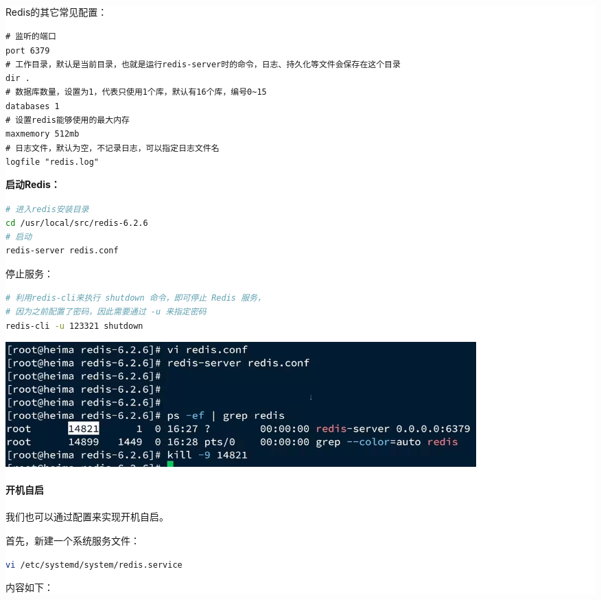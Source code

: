 Redis的其它常见配置：

```properties
# 监听的端口
port 6379
# 工作目录，默认是当前目录，也就是运行redis-server时的命令，日志、持久化等文件会保存在这个目录
dir .
# 数据库数量，设置为1，代表只使用1个库，默认有16个库，编号0~15
databases 1
# 设置redis能够使用的最大内存
maxmemory 512mb
# 日志文件，默认为空，不记录日志，可以指定日志文件名
logfile "redis.log"
```

**启动Redis：**

```sh
# 进入redis安装目录 
cd /usr/local/src/redis-6.2.6
# 启动
redis-server redis.conf
```

停止服务：

```sh
# 利用redis-cli来执行 shutdown 命令，即可停止 Redis 服务，
# 因为之前配置了密码，因此需要通过 -u 来指定密码
redis-cli -u 123321 shutdown
```

<img src="redis\image-20240512130026010.png" style="zoom:67%;" >

#### 开机自启

我们也可以通过配置来实现开机自启。

首先，新建一个系统服务文件：

```sh
vi /etc/systemd/system/redis.service
```

内容如下：
